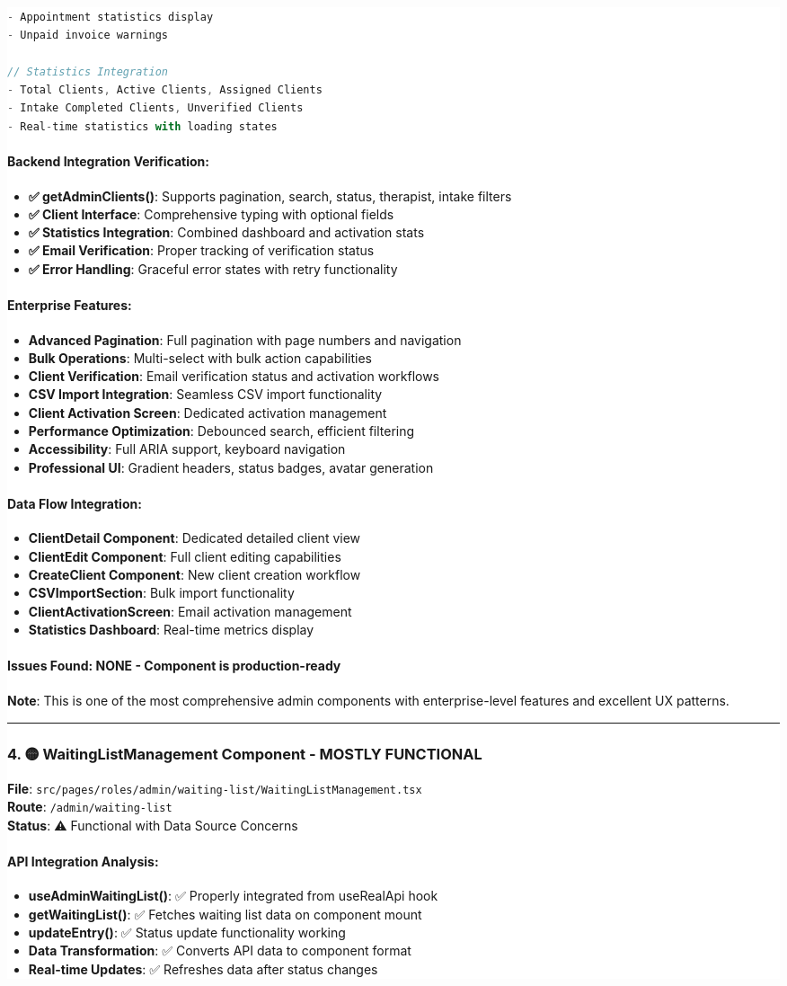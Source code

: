 ```typescript
- Appointment statistics display
- Unpaid invoice warnings

// Statistics Integration
- Total Clients, Active Clients, Assigned Clients
- Intake Completed Clients, Unverified Clients
- Real-time statistics with loading states
```

#### Backend Integration Verification:
- **✅ getAdminClients()**: Supports pagination, search, status, therapist, intake filters
- **✅ Client Interface**: Comprehensive typing with optional fields
- **✅ Statistics Integration**: Combined dashboard and activation stats
- **✅ Email Verification**: Proper tracking of verification status
- **✅ Error Handling**: Graceful error states with retry functionality

#### Enterprise Features:
- **Advanced Pagination**: Full pagination with page numbers and navigation
- **Bulk Operations**: Multi-select with bulk action capabilities
- **Client Verification**: Email verification status and activation workflows
- **CSV Import Integration**: Seamless CSV import functionality
- **Client Activation Screen**: Dedicated activation management
- **Performance Optimization**: Debounced search, efficient filtering
- **Accessibility**: Full ARIA support, keyboard navigation
- **Professional UI**: Gradient headers, status badges, avatar generation

#### Data Flow Integration:
- **ClientDetail Component**: Dedicated detailed client view
- **ClientEdit Component**: Full client editing capabilities
- **CreateClient Component**: New client creation workflow
- **CSVImportSection**: Bulk import functionality
- **ClientActivationScreen**: Email activation management
- **Statistics Dashboard**: Real-time metrics display

#### Issues Found: **NONE** - Component is production-ready
**Note**: This is one of the most comprehensive admin components with enterprise-level features and excellent UX patterns.

---

### 4. 🟡 WaitingListManagement Component - **MOSTLY FUNCTIONAL**
**File**: `src/pages/roles/admin/waiting-list/WaitingListManagement.tsx`  
**Route**: `/admin/waiting-list`  
**Status**: ⚠️ Functional with Data Source Concerns

#### API Integration Analysis:
- **useAdminWaitingList()**: ✅ Properly integrated from useRealApi hook
- **getWaitingList()**: ✅ Fetches waiting list data on component mount
- **updateEntry()**: ✅ Status update functionality working
- **Data Transformation**: ✅ Converts API data to component format
- **Real-time Updates**: ✅ Refreshes data after status changes
